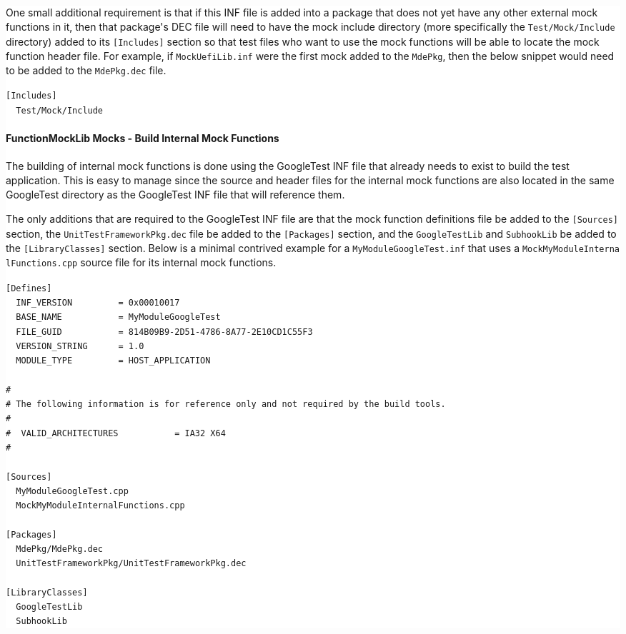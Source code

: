 One small additional requirement is that if this INF file is added into a
package that does not yet have any other external mock functions in it, then
that package's DEC file will need to have the mock include directory (more
specifically the `Test/Mock/Include` directory) added to its `[Includes]`
section so that test files who want to use the mock functions will be able to
locate the mock function header file. For example, if `MockUefiLib.inf` were
the first mock added to the `MdePkg`, then the below snippet would need to be
added to the `MdePkg.dec` file.

```
[Includes]
  Test/Mock/Include
```

#### FunctionMockLib Mocks - Build Internal Mock Functions

The building of internal mock functions is done using the GoogleTest INF file
that already needs to exist to build the test application. This is easy to
manage since the source and header files for the internal mock functions are
also located in the same GoogleTest directory as the GoogleTest INF file that
will reference them.

The only additions that are required to the GoogleTest INF file are that the
mock function definitions file be added to the `[Sources]` section, the
`UnitTestFrameworkPkg.dec` file be added to the `[Packages]` section, and the
`GoogleTestLib` and `SubhookLib` be added to the `[LibraryClasses]` section.
Below is a minimal contrived example for a `MyModuleGoogleTest.inf` that uses a
`MockMyModuleInternalFunctions.cpp` source file for its internal mock functions.

```
[Defines]
  INF_VERSION         = 0x00010017
  BASE_NAME           = MyModuleGoogleTest
  FILE_GUID           = 814B09B9-2D51-4786-8A77-2E10CD1C55F3
  VERSION_STRING      = 1.0
  MODULE_TYPE         = HOST_APPLICATION

#
# The following information is for reference only and not required by the build tools.
#
#  VALID_ARCHITECTURES           = IA32 X64
#

[Sources]
  MyModuleGoogleTest.cpp
  MockMyModuleInternalFunctions.cpp

[Packages]
  MdePkg/MdePkg.dec
  UnitTestFrameworkPkg/UnitTestFrameworkPkg.dec

[LibraryClasses]
  GoogleTestLib
  SubhookLib
```
